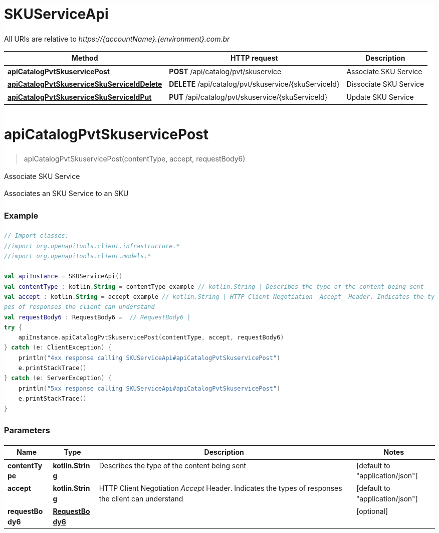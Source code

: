 # SKUServiceApi

All URIs are relative to *https://{accountName}.{environment}.com.br*

Method | HTTP request | Description
------------- | ------------- | -------------
[**apiCatalogPvtSkuservicePost**](SKUServiceApi.md#apiCatalogPvtSkuservicePost) | **POST** /api/catalog/pvt/skuservice | Associate SKU Service
[**apiCatalogPvtSkuserviceSkuServiceIdDelete**](SKUServiceApi.md#apiCatalogPvtSkuserviceSkuServiceIdDelete) | **DELETE** /api/catalog/pvt/skuservice/{skuServiceId} | Dissociate SKU Service
[**apiCatalogPvtSkuserviceSkuServiceIdPut**](SKUServiceApi.md#apiCatalogPvtSkuserviceSkuServiceIdPut) | **PUT** /api/catalog/pvt/skuservice/{skuServiceId} | Update SKU Service


<a name="apiCatalogPvtSkuservicePost"></a>
# **apiCatalogPvtSkuservicePost**
> apiCatalogPvtSkuservicePost(contentType, accept, requestBody6)

Associate SKU Service

Associates an SKU Service to an SKU

### Example
```kotlin
// Import classes:
//import org.openapitools.client.infrastructure.*
//import org.openapitools.client.models.*

val apiInstance = SKUServiceApi()
val contentType : kotlin.String = contentType_example // kotlin.String | Describes the type of the content being sent
val accept : kotlin.String = accept_example // kotlin.String | HTTP Client Negotiation _Accept_ Header. Indicates the types of responses the client can understand 
val requestBody6 : RequestBody6 =  // RequestBody6 | 
try {
    apiInstance.apiCatalogPvtSkuservicePost(contentType, accept, requestBody6)
} catch (e: ClientException) {
    println("4xx response calling SKUServiceApi#apiCatalogPvtSkuservicePost")
    e.printStackTrace()
} catch (e: ServerException) {
    println("5xx response calling SKUServiceApi#apiCatalogPvtSkuservicePost")
    e.printStackTrace()
}
```

### Parameters

Name | Type | Description  | Notes
------------- | ------------- | ------------- | -------------
 **contentType** | **kotlin.String**| Describes the type of the content being sent | [default to &quot;application/json&quot;]
 **accept** | **kotlin.String**| HTTP Client Negotiation _Accept_ Header. Indicates the types of responses the client can understand  | [default to &quot;application/json&quot;]
 **requestBody6** | [**RequestBody6**](RequestBody6.md)|  | [optional]

